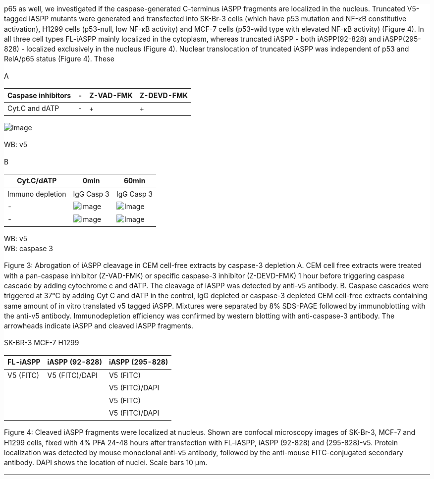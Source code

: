 p65 as well, we investigated if the caspase-generated C-terminus iASPP fragments are localized in the nucleus. Truncated V5-tagged iASPP mutants were generated and transfected into SK-Br-3 cells (which have p53 mutation and NF-κB constitutive activation), H1299 cells (p53-null, low NF-κB activity) and MCF-7 cells (p53-wild type with elevated NF-κB activity) (Figure 4). In all three cell types FL-iASPP mainly localized in the cytoplasm, whereas truncated iASPP - both iASPP(92-828) and iASPP(295-828) - localized exclusively in the nucleus (Figure 4). Nuclear translocation of truncated iASPP was independent of p53 and RelA/p65 status (Figure 4). These

A

| Caspase inhibitors | - | Z-VAD-FMK | Z-DEVD-FMK |
| --- | --- | --- | --- |
| Cyt.C and dATP | - | + | + |

![Image](image1.png)

WB: v5

B

| Cyt.C/dATP | 0min | 60min |
| --- | --- | --- |
| Immuno depletion | IgG Casp 3 | IgG Casp 3 |
| - | ![Image](image2.png) | ![Image](image3.png) |
| - | ![Image](image4.png) | ![Image](image5.png) |

WB: v5  
WB: caspase 3  

Figure 3: Abrogation of iASPP cleavage in CEM cell-free extracts by caspase-3 depletion A. CEM cell free extracts were treated with a pan-caspase inhibitor (Z-VAD-FMK) or specific caspase-3 inhibitor (Z-DEVD-FMK) 1 hour before triggering caspase cascade by adding cytochrome c and dATP. The cleavage of iASPP was detected by anti-v5 antibody. B. Caspase cascades were triggered at 37°C by adding Cyt C and dATP in the control, IgG depleted or caspase-3 depleted CEM cell-free extracts containing same amount of in vitro translated v5 tagged iASPP. Mixtures were separated by 8% SDS-PAGE followed by immunoblotting with the anti-v5 antibody. Immunodepletion efficiency was confirmed by western blotting with anti-caspase-3 antibody. The arrowheads indicate iASPP and cleaved iASPP fragments.

SK-BR-3                      MCF-7                       H1299

| FL-iASPP | iASPP (92-828) | iASPP (295-828) |
|----------|----------------|-----------------------|
| V5 (FITC) | V5 (FITC)/DAPI | V5 (FITC)            |
|          |                | V5 (FITC)/DAPI        |
|          |                | V5 (FITC)             |
|          |                | V5 (FITC)/DAPI        |

Figure 4: Cleaved iASPP fragments were localized at nucleus. Shown are confocal microscopy images of SK-Br-3, MCF-7 and H1299 cells, fixed with 4% PFA 24-48 hours after transfection with FL-iASPP, iASPP (92-828) and (295-828)-v5. Protein localization was detected by mouse monoclonal anti-v5 antibody, followed by the anti-mouse FITC-conjugated secondary antibody. DAPI shows the location of nuclei. Scale bars 10 μm.

---